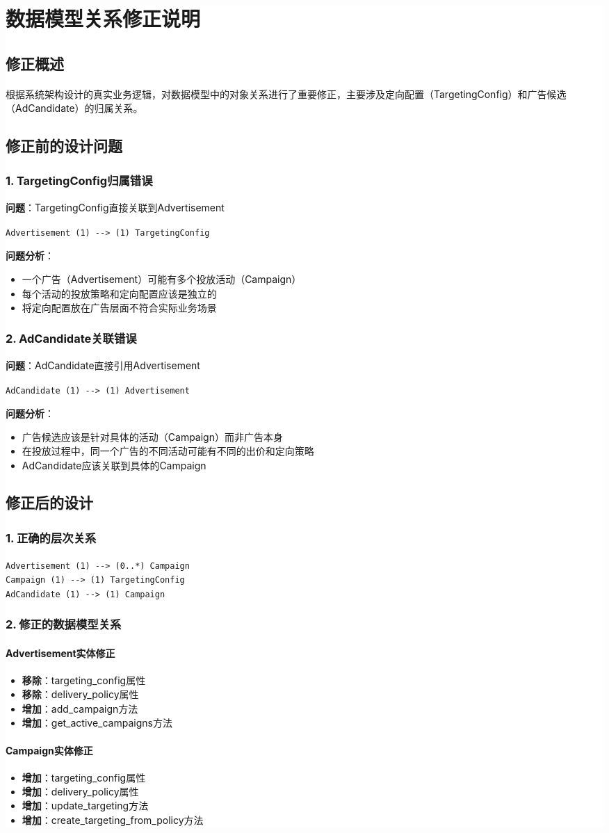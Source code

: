 # 数据模型关系修正说明

## 修正概述

根据系统架构设计的真实业务逻辑，对数据模型中的对象关系进行了重要修正，主要涉及定向配置（TargetingConfig）和广告候选（AdCandidate）的归属关系。

## 修正前的设计问题

### 1. TargetingConfig归属错误

**问题**：TargetingConfig直接关联到Advertisement
```
Advertisement (1) --> (1) TargetingConfig
```

**问题分析**：
- 一个广告（Advertisement）可能有多个投放活动（Campaign）
- 每个活动的投放策略和定向配置应该是独立的
- 将定向配置放在广告层面不符合实际业务场景

### 2. AdCandidate关联错误

**问题**：AdCandidate直接引用Advertisement
```
AdCandidate (1) --> (1) Advertisement
```

**问题分析**：
- 广告候选应该是针对具体的活动（Campaign）而非广告本身
- 在投放过程中，同一个广告的不同活动可能有不同的出价和定向策略
- AdCandidate应该关联到具体的Campaign

## 修正后的设计

### 1. 正确的层次关系

```
Advertisement (1) --> (0..*) Campaign
Campaign (1) --> (1) TargetingConfig
AdCandidate (1) --> (1) Campaign
```

### 2. 修正的数据模型关系

#### Advertisement实体修正
- **移除**：targeting_config属性
- **移除**：delivery_policy属性  
- **增加**：add_campaign方法
- **增加**：get_active_campaigns方法

#### Campaign实体修正
- **增加**：targeting_config属性
- **增加**：delivery_policy属性
- **增加**：update_targeting方法
- **增加**：create_targeting_from_policy方法
